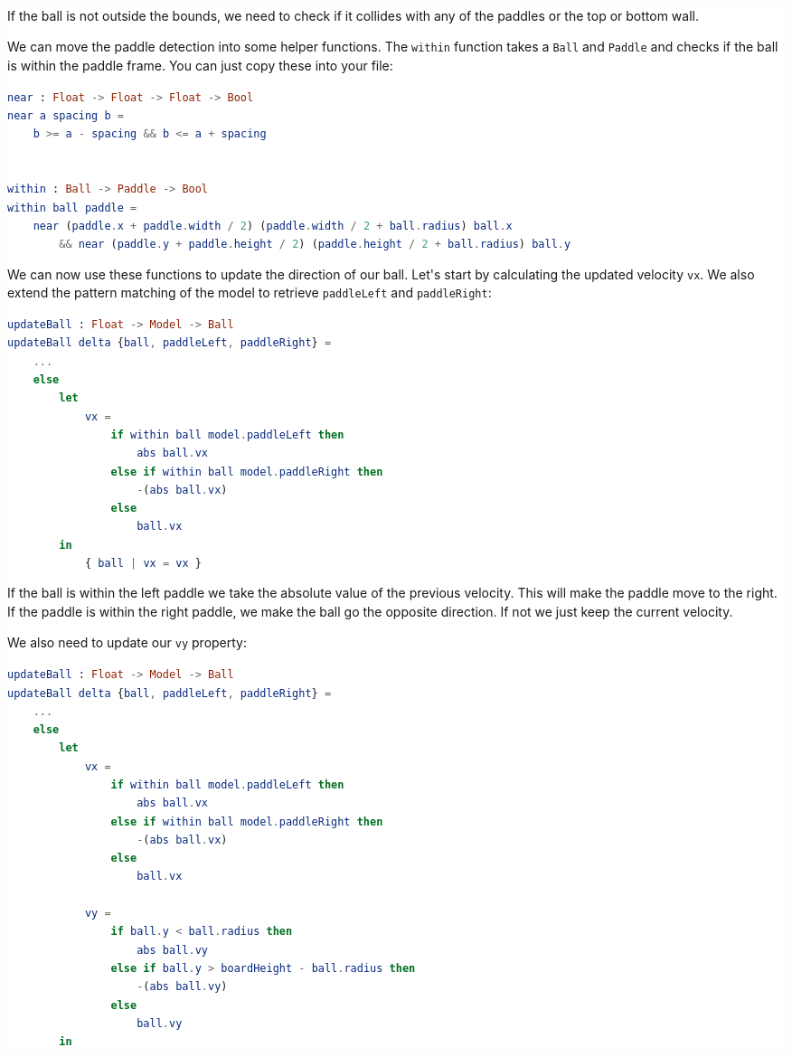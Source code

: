 If the ball is not outside the bounds, we need to check if it collides with any of the paddles or the top or bottom wall.

We can move the paddle detection into some helper functions. The `within` function takes a `Ball` and `Paddle` and checks if the ball is within the paddle frame. You can just copy these into your file:

```Elm
near : Float -> Float -> Float -> Bool
near a spacing b =
    b >= a - spacing && b <= a + spacing


within : Ball -> Paddle -> Bool
within ball paddle =
    near (paddle.x + paddle.width / 2) (paddle.width / 2 + ball.radius) ball.x
        && near (paddle.y + paddle.height / 2) (paddle.height / 2 + ball.radius) ball.y
```

We can now use these functions to update the direction of our ball. Let's start by calculating the updated velocity `vx`. We also extend the pattern matching of the model to retrieve `paddleLeft` and `paddleRight`:

```Elm
updateBall : Float -> Model -> Ball
updateBall delta {ball, paddleLeft, paddleRight} =
    ...
    else
        let
            vx =
                if within ball model.paddleLeft then
                    abs ball.vx
                else if within ball model.paddleRight then
                    -(abs ball.vx)
                else
                    ball.vx
        in
	        { ball | vx = vx }
```

If the ball is within the left paddle we take the absolute value of the previous velocity. This will make the paddle move to the right. If the paddle is within the right paddle, we make the ball go the opposite direction. If not we just keep the current velocity.

We also need to update our `vy` property:

```Elm
updateBall : Float -> Model -> Ball
updateBall delta {ball, paddleLeft, paddleRight} =
    ...
    else
        let
            vx =
                if within ball model.paddleLeft then
                    abs ball.vx
                else if within ball model.paddleRight then
                    -(abs ball.vx)
                else
                    ball.vx

            vy =
                if ball.y < ball.radius then
                    abs ball.vy
                else if ball.y > boardHeight - ball.radius then
                    -(abs ball.vy)
                else
                    ball.vy
        in
```
